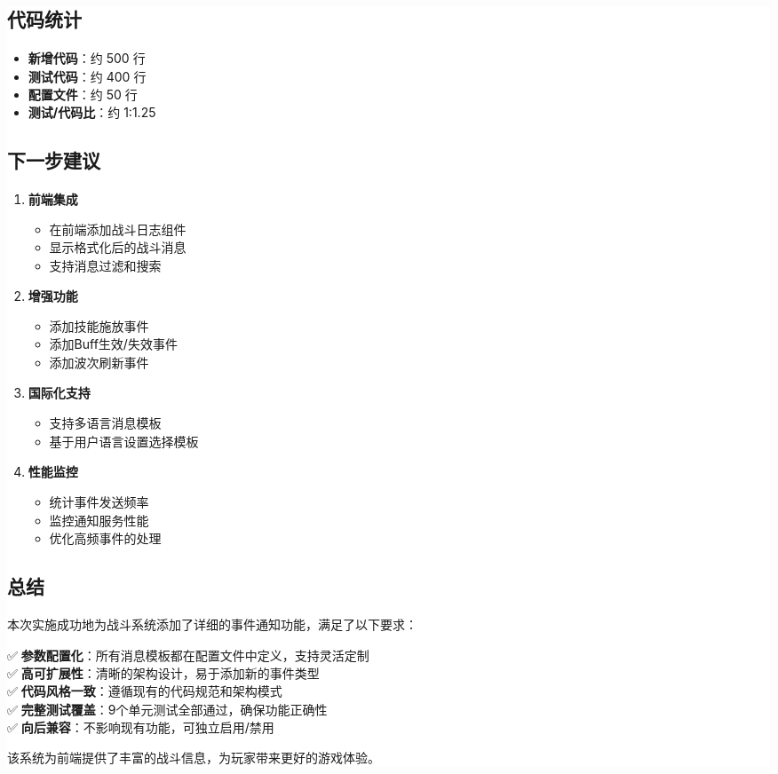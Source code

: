 ## 代码统计

- **新增代码**：约 500 行
- **测试代码**：约 400 行
- **配置文件**：约 50 行
- **测试/代码比**：约 1:1.25

## 下一步建议

1. **前端集成**
   - 在前端添加战斗日志组件
   - 显示格式化后的战斗消息
   - 支持消息过滤和搜索

2. **增强功能**
   - 添加技能施放事件
   - 添加Buff生效/失效事件
   - 添加波次刷新事件

3. **国际化支持**
   - 支持多语言消息模板
   - 基于用户语言设置选择模板

4. **性能监控**
   - 统计事件发送频率
   - 监控通知服务性能
   - 优化高频事件的处理

## 总结

本次实施成功地为战斗系统添加了详细的事件通知功能，满足了以下要求：

✅ **参数配置化**：所有消息模板都在配置文件中定义，支持灵活定制  
✅ **高可扩展性**：清晰的架构设计，易于添加新的事件类型  
✅ **代码风格一致**：遵循现有的代码规范和架构模式  
✅ **完整测试覆盖**：9个单元测试全部通过，确保功能正确性  
✅ **向后兼容**：不影响现有功能，可独立启用/禁用

该系统为前端提供了丰富的战斗信息，为玩家带来更好的游戏体验。
